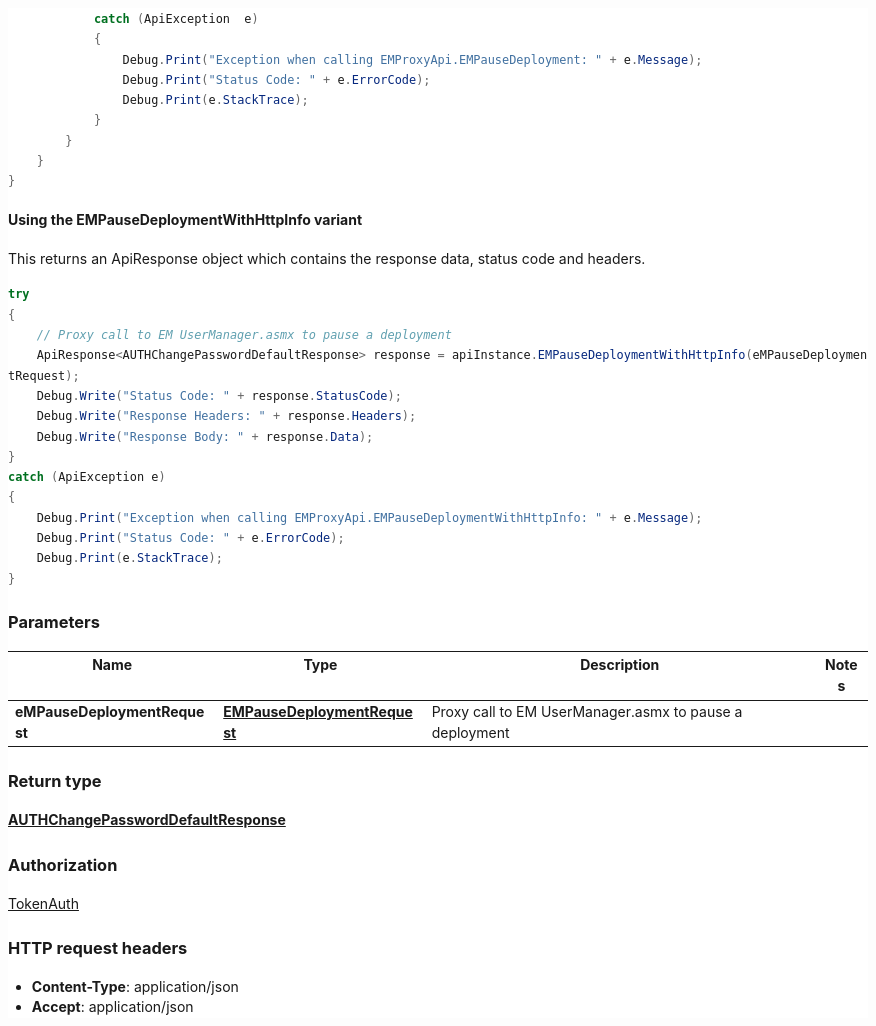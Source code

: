 ```csharp
            catch (ApiException  e)
            {
                Debug.Print("Exception when calling EMProxyApi.EMPauseDeployment: " + e.Message);
                Debug.Print("Status Code: " + e.ErrorCode);
                Debug.Print(e.StackTrace);
            }
        }
    }
}
```

#### Using the EMPauseDeploymentWithHttpInfo variant
This returns an ApiResponse object which contains the response data, status code and headers.

```csharp
try
{
    // Proxy call to EM UserManager.asmx to pause a deployment
    ApiResponse<AUTHChangePasswordDefaultResponse> response = apiInstance.EMPauseDeploymentWithHttpInfo(eMPauseDeploymentRequest);
    Debug.Write("Status Code: " + response.StatusCode);
    Debug.Write("Response Headers: " + response.Headers);
    Debug.Write("Response Body: " + response.Data);
}
catch (ApiException e)
{
    Debug.Print("Exception when calling EMProxyApi.EMPauseDeploymentWithHttpInfo: " + e.Message);
    Debug.Print("Status Code: " + e.ErrorCode);
    Debug.Print(e.StackTrace);
}
```

### Parameters

| Name | Type | Description | Notes |
|------|------|-------------|-------|
| **eMPauseDeploymentRequest** | [**EMPauseDeploymentRequest**](EMPauseDeploymentRequest.md) | Proxy call to EM UserManager.asmx to pause a deployment |  |

### Return type

[**AUTHChangePasswordDefaultResponse**](AUTHChangePasswordDefaultResponse.md)

### Authorization

[TokenAuth](../README.md#TokenAuth)

### HTTP request headers

 - **Content-Type**: application/json
 - **Accept**: application/json

